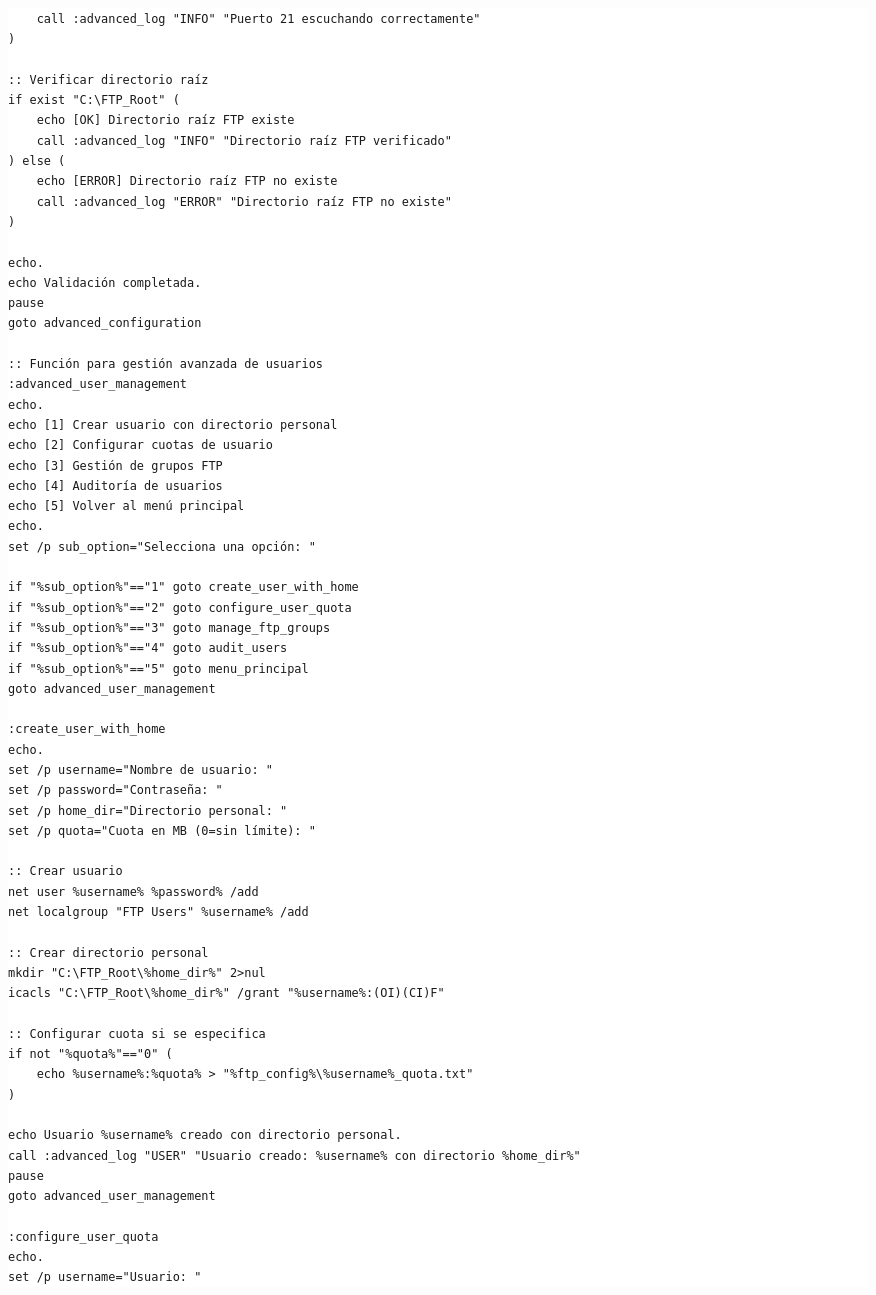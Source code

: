 ```batch
    call :advanced_log "INFO" "Puerto 21 escuchando correctamente"
)

:: Verificar directorio raíz
if exist "C:\FTP_Root" (
    echo [OK] Directorio raíz FTP existe
    call :advanced_log "INFO" "Directorio raíz FTP verificado"
) else (
    echo [ERROR] Directorio raíz FTP no existe
    call :advanced_log "ERROR" "Directorio raíz FTP no existe"
)

echo.
echo Validación completada.
pause
goto advanced_configuration

:: Función para gestión avanzada de usuarios
:advanced_user_management
echo.
echo [1] Crear usuario con directorio personal
echo [2] Configurar cuotas de usuario
echo [3] Gestión de grupos FTP
echo [4] Auditoría de usuarios
echo [5] Volver al menú principal
echo.
set /p sub_option="Selecciona una opción: "

if "%sub_option%"=="1" goto create_user_with_home
if "%sub_option%"=="2" goto configure_user_quota
if "%sub_option%"=="3" goto manage_ftp_groups
if "%sub_option%"=="4" goto audit_users
if "%sub_option%"=="5" goto menu_principal
goto advanced_user_management

:create_user_with_home
echo.
set /p username="Nombre de usuario: "
set /p password="Contraseña: "
set /p home_dir="Directorio personal: "
set /p quota="Cuota en MB (0=sin límite): "

:: Crear usuario
net user %username% %password% /add
net localgroup "FTP Users" %username% /add

:: Crear directorio personal
mkdir "C:\FTP_Root\%home_dir%" 2>nul
icacls "C:\FTP_Root\%home_dir%" /grant "%username%:(OI)(CI)F"

:: Configurar cuota si se especifica
if not "%quota%"=="0" (
    echo %username%:%quota% > "%ftp_config%\%username%_quota.txt"
)

echo Usuario %username% creado con directorio personal.
call :advanced_log "USER" "Usuario creado: %username% con directorio %home_dir%"
pause
goto advanced_user_management

:configure_user_quota
echo.
set /p username="Usuario: "
```